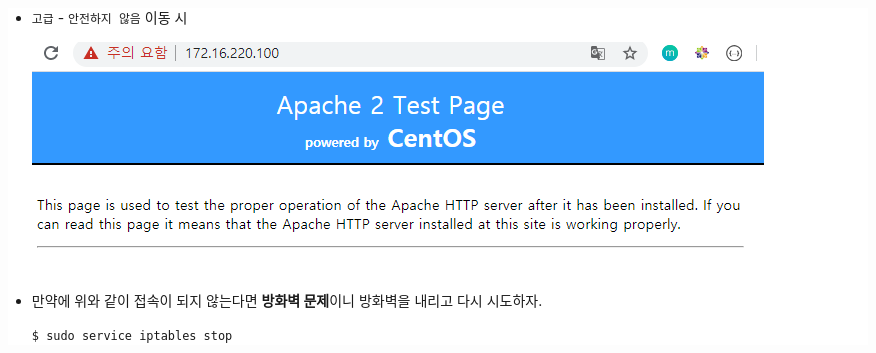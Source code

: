 - `고급` - `안전하지 않음` 이동 시

   ![image-20200107092931760](04_LINUX_SSL.assets/image-20200107092931760.png)

- 만약에 위와 같이 접속이 되지 않는다면 **방화벽 문제**이니 방화벽을 내리고 다시 시도하자.

  ```bash
  $ sudo service iptables stop
  ```

  